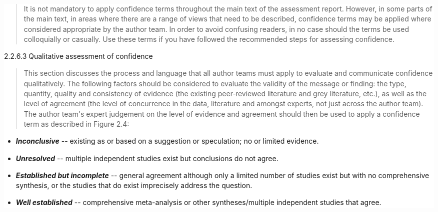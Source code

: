 > It is not mandatory to apply confidence terms throughout the main text
> of the assessment report. However, in some parts of the main text, in
> areas where there are a range of views that need to be described,
> confidence terms may be applied where considered appropriate by the
> author team. In order to avoid confusing readers, in no case should
> the terms be used colloquially or casually. Use these terms if you
> have followed the recommended steps for assessing confidence.

2.2.6.3 Qualitative assessment of confidence

> This section discusses the process and language that all author teams
> must apply to evaluate and communicate confidence qualitatively. The
> following factors should be considered to evaluate the validity of the
> message or finding: the type, quantity, quality and consistency of
> evidence (the existing peer‑reviewed literature and grey literature,
> etc.), as well as the level of agreement (the level of concurrence in
> the data, literature and amongst experts, not just across the author
> team). The author team's expert judgement on the level of evidence and
> agreement should then be used to apply a confidence term as described
> in Figure 2.4:

- ***Inconclusive*** -- existing as or based on a suggestion or
  speculation; no or limited evidence.

- ***Unresolved*** -- multiple independent studies exist but conclusions
  do not agree.

- ***Established but incomplete*** -- general agreement although only a
  limited number of studies exist but with no comprehensive synthesis,
  or the studies that do exist imprecisely address the question.

- ***Well established*** -- comprehensive meta-analysis or other
  syntheses/multiple independent studies that agree.
